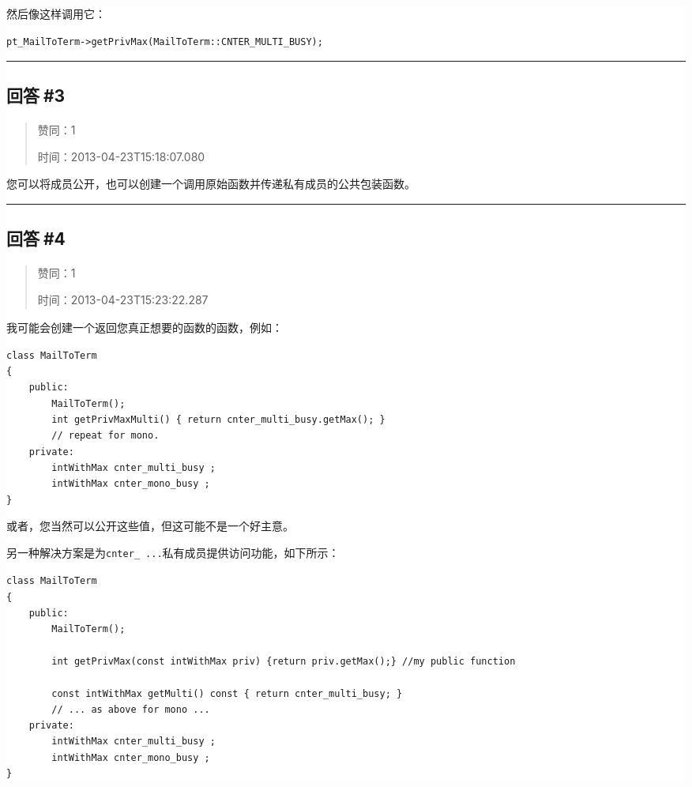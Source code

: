 然后像这样调用它：

```
pt_MailToTerm->getPrivMax(MailToTerm::CNTER_MULTI_BUSY); 
```

* * *

## 回答 #3

> 赞同：1
> 
> 时间：2013-04-23T15:18:07.080

您可以将成员公开，也可以创建一个调用原始函数并传递私有成员的公共包装函数。

* * *

## 回答 #4

> 赞同：1
> 
> 时间：2013-04-23T15:23:22.287

我可能会创建一个返回您真正想要的函数的函数，例如：

```
class MailToTerm
{
    public:
        MailToTerm();
        int getPrivMaxMulti() { return cnter_multi_busy.getMax(); }
        // repeat for mono. 
    private:
        intWithMax cnter_multi_busy ;
        intWithMax cnter_mono_busy ;
} 
```

或者，您当然可以公开这些值，但这可能不是一个好主意。

另一种解决方案是为`cnter_ ...`私有成员提供访问功能，如下所示：

```
class MailToTerm
{
    public:
        MailToTerm();

        int getPrivMax(const intWithMax priv) {return priv.getMax();} //my public function

        const intWithMax getMulti() const { return cnter_multi_busy; }
        // ... as above for mono ... 
    private:
        intWithMax cnter_multi_busy ;
        intWithMax cnter_mono_busy ;
} 
```
